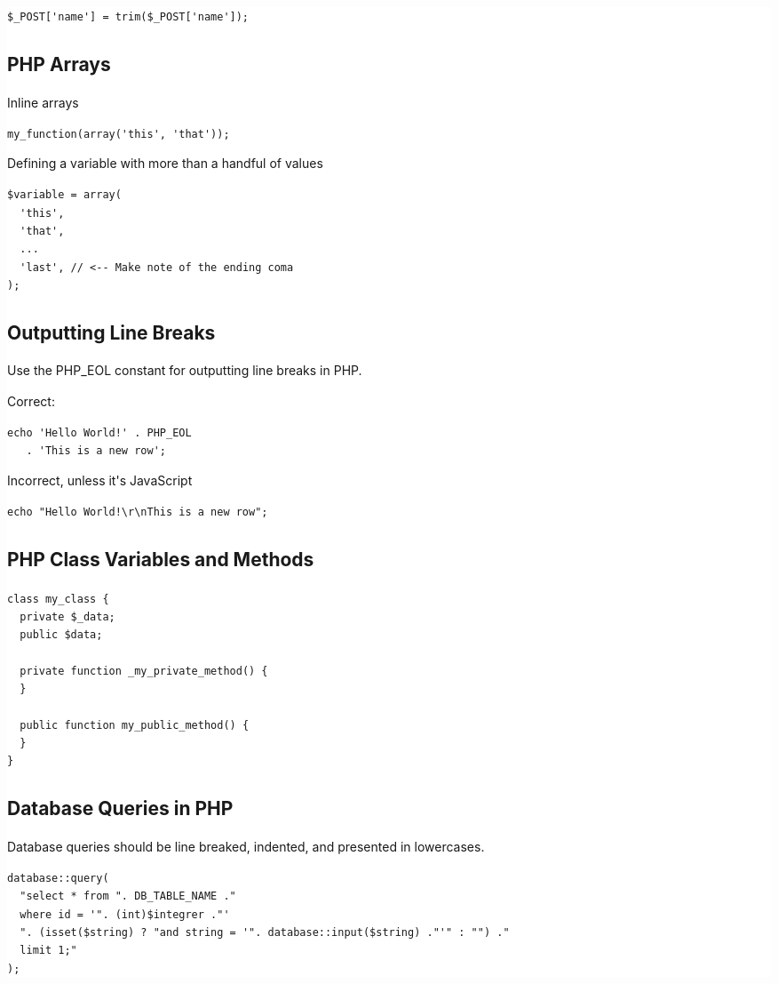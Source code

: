   	$_POST['name'] = trim($_POST['name']);


## PHP Arrays

Inline arrays

    my_function(array('this', 'that'));

Defining a variable with more than a handful of values

    $variable = array(
      'this',
      'that',
      ...
      'last', // <-- Make note of the ending coma
    );

## Outputting Line Breaks

  Use the PHP_EOL constant for outputting line breaks in PHP.

  Correct:

    echo 'Hello World!' . PHP_EOL
       . 'This is a new row';

  Incorrect, unless it's JavaScript

    echo "Hello World!\r\nThis is a new row";


## PHP Class Variables and Methods

    class my_class {
      private $_data;
      public $data;

      private function _my_private_method() {
      }

      public function my_public_method() {
      }
    }
  
  
## Database Queries in PHP

  Database queries should be line breaked, indented, and presented in lowercases.

    database::query(
      "select * from ". DB_TABLE_NAME ."
      where id = '". (int)$integrer ."'
      ". (isset($string) ? "and string = '". database::input($string) ."'" : "") ."
      limit 1;"
    );
